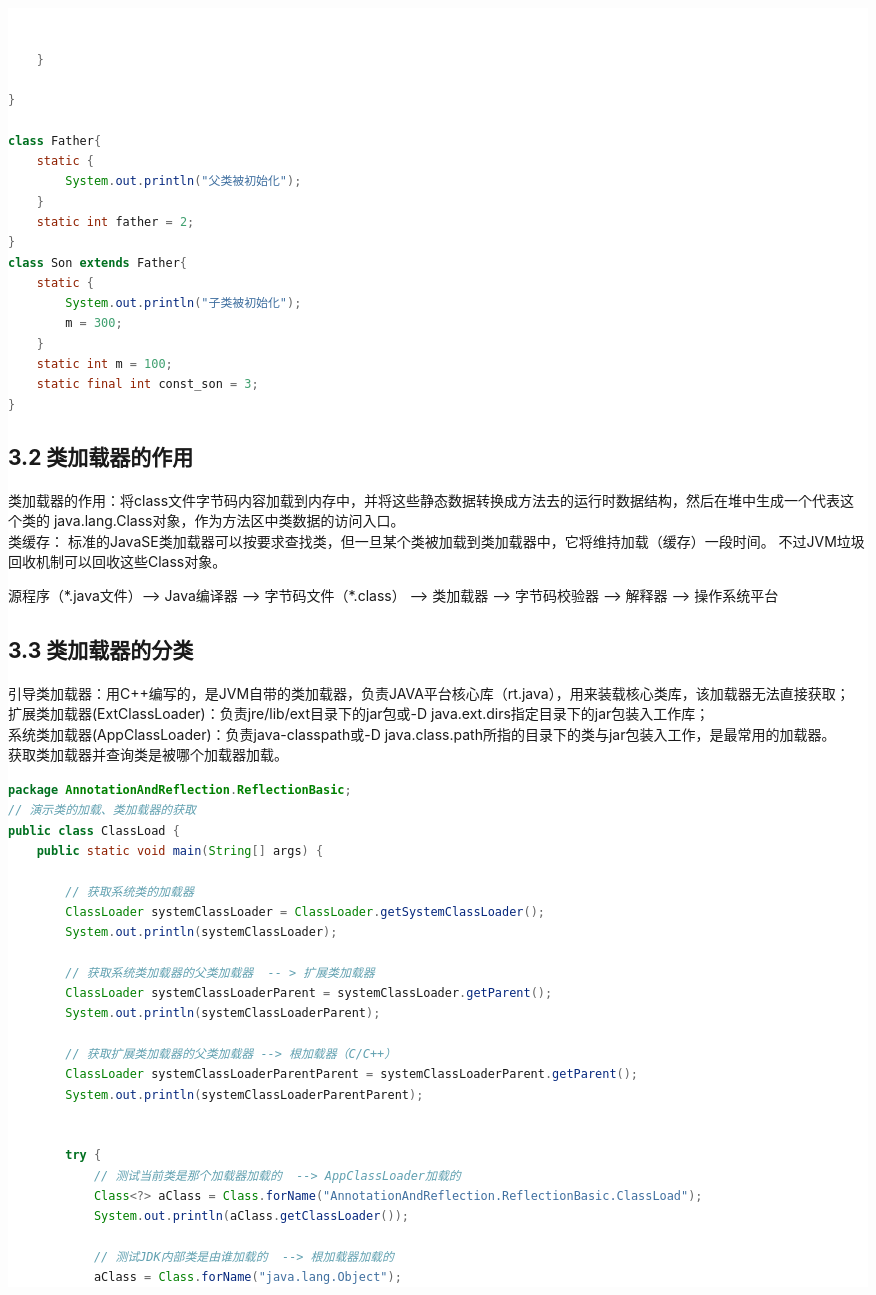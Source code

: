 ```java


    }

}

class Father{
    static {
        System.out.println("父类被初始化");
    }
    static int father = 2;
}
class Son extends Father{
    static {
        System.out.println("子类被初始化");
        m = 300;
    }
    static int m = 100;
    static final int const_son = 3;
}

```       
## 3.2 类加载器的作用
类加载器的作用：将class文件字节码内容加载到内存中，并将这些静态数据转换成方法去的运行时数据结构，然后在堆中生成一个代表这个类的
java.lang.Class对象，作为方法区中类数据的访问入口。  
类缓存： 标准的JavaSE类加载器可以按要求查找类，但一旦某个类被加载到类加载器中，它将维持加载（缓存）一段时间。
不过JVM垃圾回收机制可以回收这些Class对象。  
  
源程序（\*.java文件）--> Java编译器 --> 字节码文件（\*.class） --> 类加载器 --> 字节码校验器 -->
解释器 --> 操作系统平台    

## 3.3 类加载器的分类
引导类加载器：用C++编写的，是JVM自带的类加载器，负责JAVA平台核心库（rt.java），用来装载核心类库，该加载器无法直接获取；  
扩展类加载器(ExtClassLoader)：负责jre/lib/ext目录下的jar包或-D java.ext.dirs指定目录下的jar包装入工作库；  
系统类加载器(AppClassLoader)：负责java-classpath或-D java.class.path所指的目录下的类与jar包装入工作，是最常用的加载器。  
获取类加载器并查询类是被哪个加载器加载。  
```java
package AnnotationAndReflection.ReflectionBasic;
// 演示类的加载、类加载器的获取
public class ClassLoad {
    public static void main(String[] args) {

        // 获取系统类的加载器
        ClassLoader systemClassLoader = ClassLoader.getSystemClassLoader();
        System.out.println(systemClassLoader);

        // 获取系统类加载器的父类加载器  -- > 扩展类加载器
        ClassLoader systemClassLoaderParent = systemClassLoader.getParent();
        System.out.println(systemClassLoaderParent);

        // 获取扩展类加载器的父类加载器 --> 根加载器（C/C++）
        ClassLoader systemClassLoaderParentParent = systemClassLoaderParent.getParent();
        System.out.println(systemClassLoaderParentParent);


        try {
            // 测试当前类是那个加载器加载的  --> AppClassLoader加载的
            Class<?> aClass = Class.forName("AnnotationAndReflection.ReflectionBasic.ClassLoad");
            System.out.println(aClass.getClassLoader());

            // 测试JDK内部类是由谁加载的  --> 根加载器加载的
            aClass = Class.forName("java.lang.Object");
```